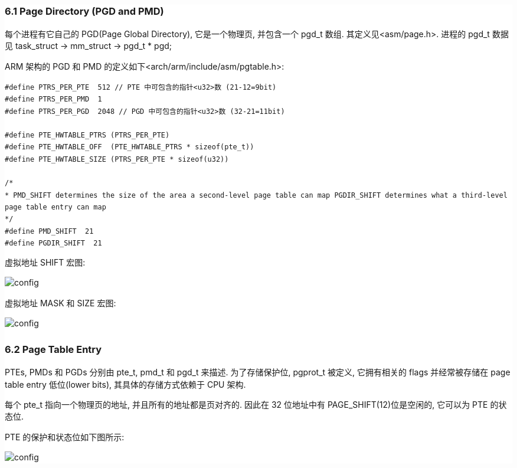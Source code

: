 
### 6.1 Page Directory (PGD and PMD)

每个进程有它自己的 PGD(Page Global Directory), 它是一个物理页, 并包含一个 pgd\_t 数组. 其定义见<asm/page.h>.  进程的 pgd\_t 数据见 task\_struct -> mm\_struct -> pgd\_t * pgd;

ARM 架构的 PGD 和 PMD 的定义如下<arch/arm/include/asm/pgtable.h>:

```
#define PTRS_PER_PTE  512 // PTE 中可包含的指针<u32>数 (21-12=9bit)
#define PTRS_PER_PMD  1
#define PTRS_PER_PGD  2048 // PGD 中可包含的指针<u32>数 (32-21=11bit)

#define PTE_HWTABLE_PTRS (PTRS_PER_PTE)
#define PTE_HWTABLE_OFF  (PTE_HWTABLE_PTRS * sizeof(pte_t))
#define PTE_HWTABLE_SIZE (PTRS_PER_PTE * sizeof(u32))

/*
* PMD_SHIFT determines the size of the area a second-level page table can map PGDIR_SHIFT determines what a third-level page table entry can map
*/
#define PMD_SHIFT  21
#define PGDIR_SHIFT  21
```

虚拟地址 SHIFT 宏图:

![config](images/7.PNG)

虚拟地址 MASK 和 SIZE 宏图:

![config](images/8.PNG)

### 6.2 Page Table Entry

PTEs, PMDs 和 PGDs 分别由 pte\_t, pmd\_t 和 pgd\_t 来描述. 为了存储保护位, pgprot\_t 被定义, 它拥有相关的 flags 并经常被存储在 page table entry 低位(lower bits), 其具体的存储方式依赖于 CPU 架构.

每个 pte\_t 指向一个物理页的地址, 并且所有的地址都是页对齐的. 因此在 32 位地址中有 PAGE\_SHIFT(12)位是空闲的, 它可以为 PTE 的状态位.

PTE 的保护和状态位如下图所示:

![config](images/9.PNG)